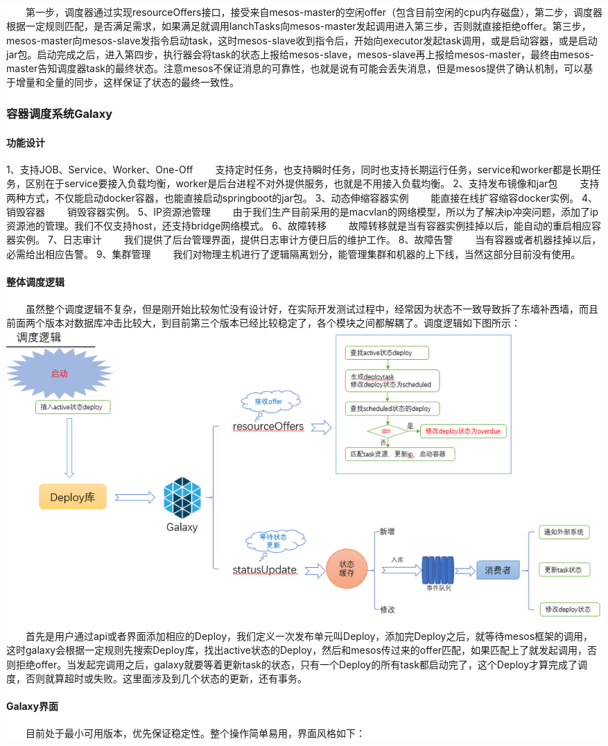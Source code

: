 &emsp;&emsp;第一步，调度器通过实现resourceOffers接口，接受来自mesos-master的空闲offer（包含目前空闲的cpu内存磁盘），第二步，调度器根据一定规则匹配，是否满足需求，如果满足就调用lanchTasks向mesos-master发起调用进入第三步，否则就直接拒绝offer。第三步，mesos-master向mesos-slave发指令启动task，这时mesos-slave收到指令后，开始向executor发起task调用，或是启动容器，或是启动jar包。启动完成之后，进入第四步，执行器会将task的状态上报给mesos-slave，mesos-slave再上报给mesos-master，最终由mesos-master告知调度器task的最终状态。注意mesos不保证消息的可靠性，也就是说有可能会丢失消息，但是mesos提供了确认机制，可以基于增量和全量的同步，这样保证了状态的最终一致性。

### 容器调度系统Galaxy
#### 功能设计
1、支持JOB、Service、Worker、One-Off
&emsp;&emsp;支持定时任务，也支持瞬时任务，同时也支持长期运行任务，service和worker都是长期任务，区别在于service要接入负载均衡，worker是后台进程不对外提供服务，也就是不用接入负载均衡。
2、支持发布镜像和jar包
&emsp;&emsp;支持两种方式，不仅能启动docker容器，也能直接启动springboot的jar包。
3、动态伸缩容器实例
&emsp;&emsp;能直接在线扩容缩容docker实例。
4、销毁容器
&emsp;&emsp;销毁容器实例。
5、IP资源池管理
&emsp;&emsp;由于我们生产目前采用的是macvlan的网络模型，所以为了解决ip冲突问题，添加了ip资源池的管理。我们不仅支持host，还支持bridge网络模式。
6、故障转移
&emsp;&emsp;故障转移就是当有容器实例挂掉以后，能自动的重启相应容器实例。
7、日志审计
&emsp;&emsp;我们提供了后台管理界面，提供日志审计方便日后的维护工作。
8、故障告警
&emsp;&emsp;当有容器或者机器挂掉以后，必需给出相应告警。
9、集群管理
&emsp;&emsp;我们对物理主机进行了逻辑隔离划分，能管理集群和机器的上下线，当然这部分目前没有使用。
#### 整体调度逻辑
&emsp;&emsp;虽然整个调度逻辑不复杂，但是刚开始比较匆忙没有设计好，在实际开发测试过程中，经常因为状态不一致导致拆了东墙补西墙，而且前面两个版本对数据库冲击比较大，到目前第三个版本已经比较稳定了，各个模块之间都解耦了。调度逻辑如下图所示：
![](基于Mesos的容器调度系统/galaxy调度.png)
&emsp;&emsp;首先是用户通过api或者界面添加相应的Deploy，我们定义一次发布单元叫Deploy，添加完Deploy之后，就等待mesos框架的调用，这时galaxy会根据一定规则先搜索Deploy库，找出active状态的Deploy，然后和mesos传过来的offer匹配，如果匹配上了就发起调用，否则拒绝offer。当发起完调用之后，galaxy就要等着更新task的状态，只有一个Deploy的所有task都启动完了，这个Deploy才算完成了调度，否则就算超时或失败。这里面涉及到几个状态的更新，还有事务。
#### Galaxy界面
&emsp;&emsp;目前处于最小可用版本，优先保证稳定性。整个操作简单易用，界面风格如下：